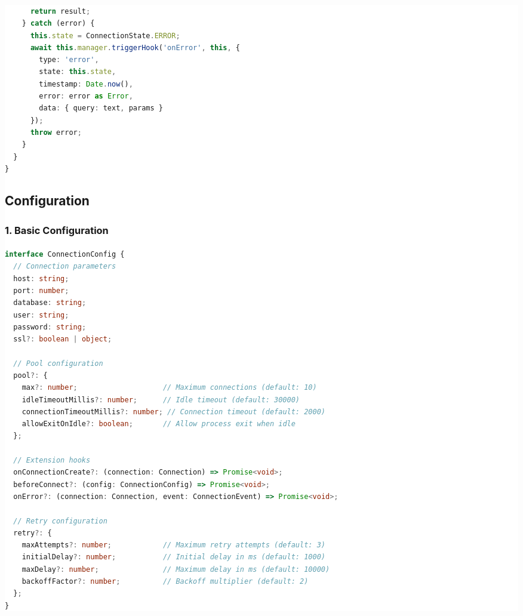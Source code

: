 ```typescript
      return result;
    } catch (error) {
      this.state = ConnectionState.ERROR;
      await this.manager.triggerHook('onError', this, {
        type: 'error',
        state: this.state,
        timestamp: Date.now(),
        error: error as Error,
        data: { query: text, params }
      });
      throw error;
    }
  }
}
```

## Configuration

### 1. Basic Configuration

```typescript
interface ConnectionConfig {
  // Connection parameters
  host: string;
  port: number;
  database: string;
  user: string;
  password: string;
  ssl?: boolean | object;
  
  // Pool configuration
  pool?: {
    max?: number;                    // Maximum connections (default: 10)
    idleTimeoutMillis?: number;      // Idle timeout (default: 30000)
    connectionTimeoutMillis?: number; // Connection timeout (default: 2000)
    allowExitOnIdle?: boolean;       // Allow process exit when idle
  };
  
  // Extension hooks
  onConnectionCreate?: (connection: Connection) => Promise<void>;
  beforeConnect?: (config: ConnectionConfig) => Promise<void>;
  onError?: (connection: Connection, event: ConnectionEvent) => Promise<void>;
  
  // Retry configuration
  retry?: {
    maxAttempts?: number;            // Maximum retry attempts (default: 3)
    initialDelay?: number;           // Initial delay in ms (default: 1000)
    maxDelay?: number;               // Maximum delay in ms (default: 10000)
    backoffFactor?: number;          // Backoff multiplier (default: 2)
  };
}
```
